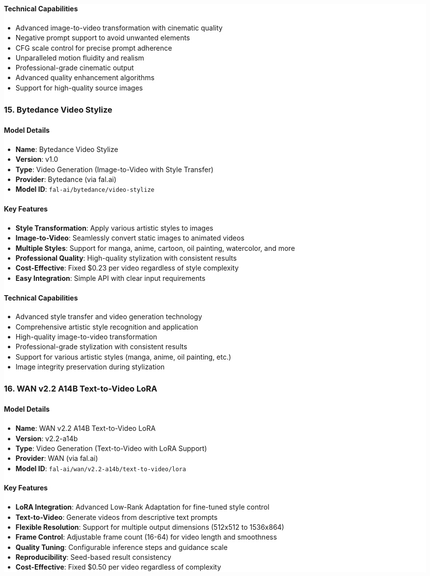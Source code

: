 #### Technical Capabilities
- Advanced image-to-video transformation with cinematic quality
- Negative prompt support to avoid unwanted elements
- CFG scale control for precise prompt adherence
- Unparalleled motion fluidity and realism
- Professional-grade cinematic output
- Advanced quality enhancement algorithms
- Support for high-quality source images

### 15. Bytedance Video Stylize

#### Model Details
- **Name**: Bytedance Video Stylize
- **Version**: v1.0
- **Type**: Video Generation (Image-to-Video with Style Transfer)
- **Provider**: Bytedance (via fal.ai)
- **Model ID**: `fal-ai/bytedance/video-stylize`

#### Key Features
- **Style Transformation**: Apply various artistic styles to images
- **Image-to-Video**: Seamlessly convert static images to animated videos
- **Multiple Styles**: Support for manga, anime, cartoon, oil painting, watercolor, and more
- **Professional Quality**: High-quality stylization with consistent results
- **Cost-Effective**: Fixed $0.23 per video regardless of style complexity
- **Easy Integration**: Simple API with clear input requirements

#### Technical Capabilities
- Advanced style transfer and video generation technology
- Comprehensive artistic style recognition and application
- High-quality image-to-video transformation
- Professional-grade stylization with consistent results
- Support for various artistic styles (manga, anime, oil painting, etc.)
- Image integrity preservation during stylization

### 16. WAN v2.2 A14B Text-to-Video LoRA

#### Model Details
- **Name**: WAN v2.2 A14B Text-to-Video LoRA
- **Version**: v2.2-a14b
- **Type**: Video Generation (Text-to-Video with LoRA Support)
- **Provider**: WAN (via fal.ai)
- **Model ID**: `fal-ai/wan/v2.2-a14b/text-to-video/lora`

#### Key Features
- **LoRA Integration**: Advanced Low-Rank Adaptation for fine-tuned style control
- **Text-to-Video**: Generate videos from descriptive text prompts
- **Flexible Resolution**: Support for multiple output dimensions (512x512 to 1536x864)
- **Frame Control**: Adjustable frame count (16-64) for video length and smoothness
- **Quality Tuning**: Configurable inference steps and guidance scale
- **Reproducibility**: Seed-based result consistency
- **Cost-Effective**: Fixed $0.50 per video regardless of complexity
